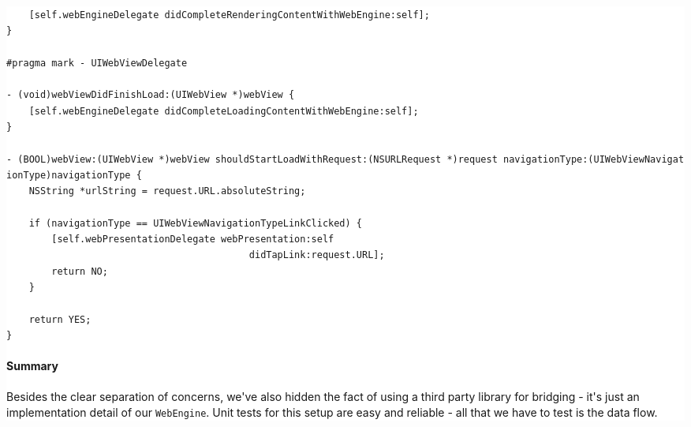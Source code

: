 ```objc
    [self.webEngineDelegate didCompleteRenderingContentWithWebEngine:self];
}

#pragma mark - UIWebViewDelegate

- (void)webViewDidFinishLoad:(UIWebView *)webView {
    [self.webEngineDelegate didCompleteLoadingContentWithWebEngine:self];
}

- (BOOL)webView:(UIWebView *)webView shouldStartLoadWithRequest:(NSURLRequest *)request navigationType:(UIWebViewNavigationType)navigationType {
    NSString *urlString = request.URL.absoluteString;

    if (navigationType == UIWebViewNavigationTypeLinkClicked) {
        [self.webPresentationDelegate webPresentation:self
                                           didTapLink:request.URL];
        return NO;
    }

    return YES;
}
```

#### Summary

Besides the clear separation of concerns, we've also hidden the fact of using a third party library for bridging - it's just an implementation detail of our `WebEngine`. Unit tests for this setup are easy and reliable - all that we have to test is the data flow.
